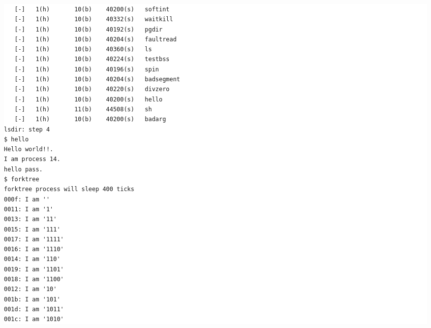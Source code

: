 ```
   [-]   1(h)       10(b)    40200(s)   softint
   [-]   1(h)       10(b)    40332(s)   waitkill
   [-]   1(h)       10(b)    40192(s)   pgdir
   [-]   1(h)       10(b)    40204(s)   faultread
   [-]   1(h)       10(b)    40360(s)   ls
   [-]   1(h)       10(b)    40224(s)   testbss
   [-]   1(h)       10(b)    40196(s)   spin
   [-]   1(h)       10(b)    40204(s)   badsegment
   [-]   1(h)       10(b)    40220(s)   divzero
   [-]   1(h)       10(b)    40200(s)   hello
   [-]   1(h)       11(b)    44508(s)   sh
   [-]   1(h)       10(b)    40200(s)   badarg
lsdir: step 4
$ hello
Hello world!!.
I am process 14.
hello pass.
$ forktree
forktree process will sleep 400 ticks
000f: I am ''
0011: I am '1'
0013: I am '11'
0015: I am '111'
0017: I am '1111'
0016: I am '1110'
0014: I am '110'
0019: I am '1101'
0018: I am '1100'
0012: I am '10'
001b: I am '101'
001d: I am '1011'
001c: I am '1010'
```
